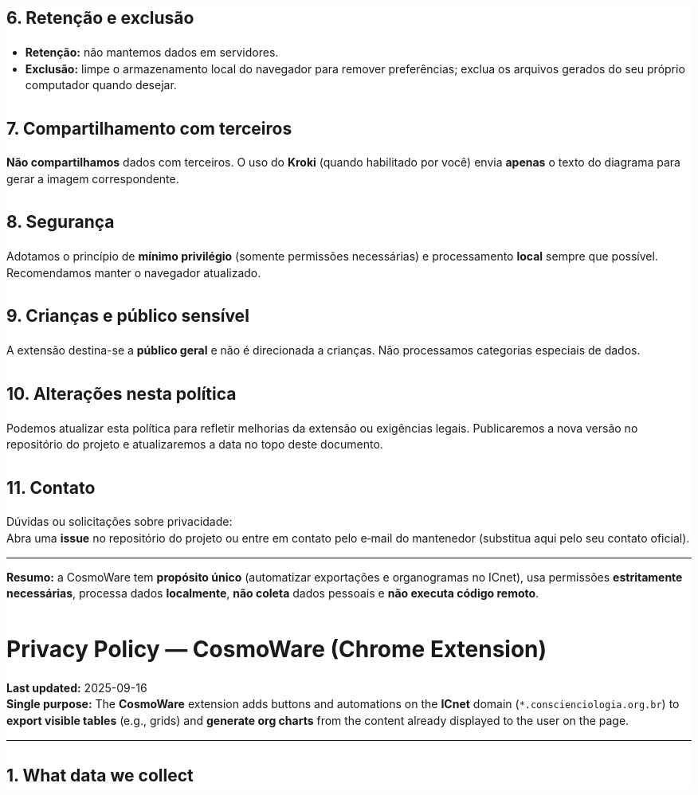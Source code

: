 ## 6. Retenção e exclusão

- **Retenção:** não mantemos dados em servidores.
- **Exclusão:** limpe o armazenamento local do navegador para remover preferências; exclua os arquivos gerados do seu próprio computador quando desejar.

## 7. Compartilhamento com terceiros

**Não compartilhamos** dados com terceiros. O uso do **Kroki** (quando habilitado por você) envia **apenas** o texto do diagrama para gerar a imagem correspondente.

## 8. Segurança

Adotamos o princípio de **mínimo privilégio** (somente permissões necessárias) e processamento **local** sempre que possível. Recomendamos manter o navegador atualizado.

## 9. Crianças e público sensível

A extensão destina-se a **público geral** e não é direcionada a crianças. Não processamos categorias especiais de dados.

## 10. Alterações nesta política

Podemos atualizar esta política para refletir melhorias da extensão ou exigências legais. Publicaremos a nova versão no repositório do projeto e atualizaremos a data no topo deste documento.

## 11. Contato

Dúvidas ou solicitações sobre privacidade:  
Abra uma **issue** no repositório do projeto ou entre em contato pelo e‑mail do mantenedor (substitua aqui pelo seu contato oficial).

---

**Resumo:** a CosmoWare tem **propósito único** (automatizar exportações e organogramas no ICnet), usa permissões **estritamente necessárias**, processa dados **localmente**, **não coleta** dados pessoais e **não executa código remoto**.

# Privacy Policy — CosmoWare (Chrome Extension)

**Last updated:** 2025-09-16  
**Single purpose:** The **CosmoWare** extension adds buttons and automations on the **ICnet** domain (`*.conscienciologia.org.br`) to **export visible tables** (e.g., grids) and **generate org charts** from the content already displayed to the user on the page.

---

## 1. What data we collect
